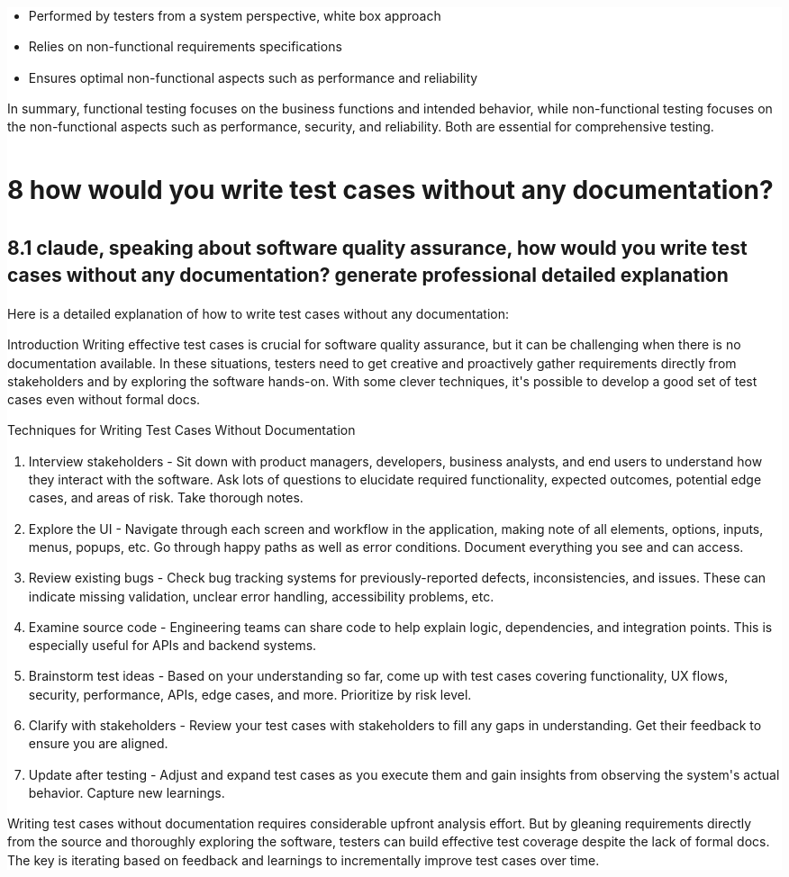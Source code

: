 - Performed by testers from a system perspective, white box approach  

- Relies on non-functional requirements specifications

- Ensures optimal non-functional aspects such as performance and reliability

In summary, functional testing focuses on the business functions and intended behavior, while non-functional testing focuses on the non-functional aspects such as performance, security, and reliability. Both are essential for comprehensive testing.




# 8 how would you write test cases without any documentation?

## 8.1 claude, speaking about software quality assurance, how would you write test cases without any documentation? generate professional detailed explanation

Here is a detailed explanation of how to write test cases without any documentation:

Introduction
Writing effective test cases is crucial for software quality assurance, but it can be challenging when there is no documentation available. In these situations, testers need to get creative and proactively gather requirements directly from stakeholders and by exploring the software hands-on. With some clever techniques, it's possible to develop a good set of test cases even without formal docs.

Techniques for Writing Test Cases Without Documentation

1. Interview stakeholders - Sit down with product managers, developers, business analysts, and end users to understand how they interact with the software. Ask lots of questions to elucidate required functionality, expected outcomes, potential edge cases, and areas of risk. Take thorough notes.

2. Explore the UI - Navigate through each screen and workflow in the application, making note of all elements, options, inputs, menus, popups, etc. Go through happy paths as well as error conditions. Document everything you see and can access.

3. Review existing bugs - Check bug tracking systems for previously-reported defects, inconsistencies, and issues. These can indicate missing validation, unclear error handling, accessibility problems, etc.

4. Examine source code - Engineering teams can share code to help explain logic, dependencies, and integration points. This is especially useful for APIs and backend systems.

5. Brainstorm test ideas - Based on your understanding so far, come up with test cases covering functionality, UX flows, security, performance, APIs, edge cases, and more. Prioritize by risk level.

6. Clarify with stakeholders - Review your test cases with stakeholders to fill any gaps in understanding. Get their feedback to ensure you are aligned.

7. Update after testing - Adjust and expand test cases as you execute them and gain insights from observing the system's actual behavior. Capture new learnings.

Writing test cases without documentation requires considerable upfront analysis effort. But by gleaning requirements directly from the source and thoroughly exploring the software, testers can build effective test coverage despite the lack of formal docs. The key is iterating based on feedback and learnings to incrementally improve test cases over time.
